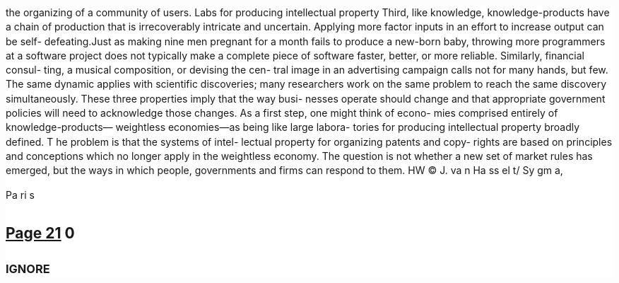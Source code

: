 the organizing of a community of users. 
Labs for producing 
intellectual property 
Third, like knowledge, knowledge-products 
have a chain of production that is irrecoverably 
intricate and uncertain. Applying more factor 
inputs in an effort to increase output can be self- 
defeating.Just as making nine men pregnant for a 
month fails to produce a new-born baby, throwing 
more programmers at a software project does not 
typically make a complete piece of software faster, 
better, or more reliable. Similarly, financial consul- 
ting, a musical composition, or devising the cen- 
tral image in an advertising campaign calls not for 
many hands, but few. The same dynamic applies 
with scientific discoveries; many researchers work 
on the same problem to reach the same discovery 
simultaneously. 
These three properties imply that the way busi- 
nesses operate should change and that appropriate 
government policies will need to acknowledge those 
changes. As a first step, one might think of econo- 
mies comprised entirely of knowledge-products— 
weightless economies—as being like large labora- 
tories for producing intellectual property broadly 
defined. T he problem is that the systems of intel- 
lectual property for organizing patents and copy- 
rights are based on principles and conceptions 
which no longer apply in the weightless economy. 
The question is not whether a new set of market 
rules has emerged, but the ways in which people, 
governments and firms can respond to them. HW 
© 
J. 
va
n 
Ha
ss
el
t/
Sy
gm
a,
 
Pa
ri
s

## [Page 21](114252eng.pdf#page=21) 0

### IGNORE
